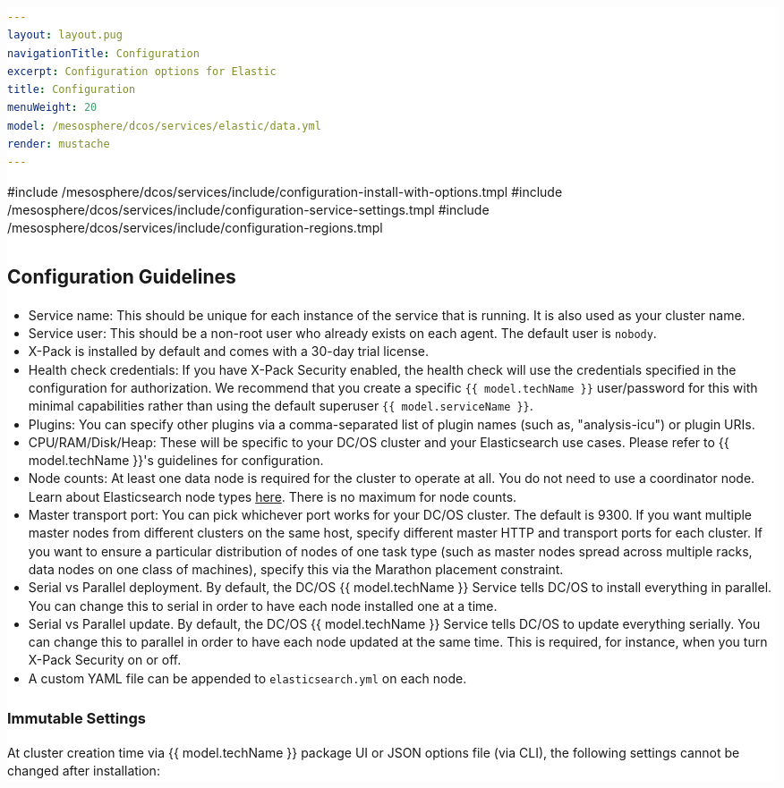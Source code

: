 ```yaml
---
layout: layout.pug
navigationTitle: Configuration
excerpt: Configuration options for Elastic
title: Configuration
menuWeight: 20
model: /mesosphere/dcos/services/elastic/data.yml
render: mustache
---
```


#include /mesosphere/dcos/services/include/configuration-install-with-options.tmpl
#include /mesosphere/dcos/services/include/configuration-service-settings.tmpl
#include /mesosphere/dcos/services/include/configuration-regions.tmpl

## Configuration Guidelines

- Service name: This should be unique for each instance of the service that is running. It is also used as your cluster name.
- Service user: This should be a non-root user who already exists on each agent. The default user is `nobody`.
- X-Pack is installed by default and comes with a 30-day trial license.
- Health check credentials: If you have X-Pack Security enabled, the health check will use the credentials specified in the configuration for authorization. We recommend that you create a specific `{{ model.techName }}` user/password for this with minimal capabilities rather than using the default superuser `{{ model.serviceName }}`.
- Plugins: You can specify other plugins via a comma-separated list of plugin names (such as, "analysis-icu") or plugin URIs.
- CPU/RAM/Disk/Heap: These will be specific to your DC/OS cluster and your Elasticsearch use cases. Please refer to {{ model.techName }}'s guidelines for configuration.
- Node counts: At least one data node is required for the cluster to operate at all. You do not need to use a coordinator node. Learn about Elasticsearch node types [here](https://www.elastic.co/guide/en/elasticsearch/reference/current/modules-node.html). There is no maximum for node counts.
- Master transport port: You can pick whichever port works for your DC/OS cluster. The default is 9300. If you want multiple master nodes from different clusters on the same host, specify different master HTTP and transport ports for each cluster. If you want to ensure a particular distribution of nodes of one task type (such as master nodes spread across multiple racks, data nodes on one class of machines), specify this via the Marathon placement constraint.
- Serial vs Parallel deployment. By default, the DC/OS {{ model.techName }} Service tells DC/OS to install everything in parallel. You can change this to serial in order to have each node installed one at a time.
- Serial vs Parallel update. By default, the DC/OS {{ model.techName }} Service tells DC/OS to update everything serially. You can change this to parallel in order to have each node updated at the same time. This is required, for instance, when you turn X-Pack Security on or off.
- A custom YAML file can be appended to `elasticsearch.yml` on each node.

### Immutable Settings 

At cluster creation time via {{ model.techName }} package UI or JSON options file (via CLI), the following settings cannot be changed after installation:
